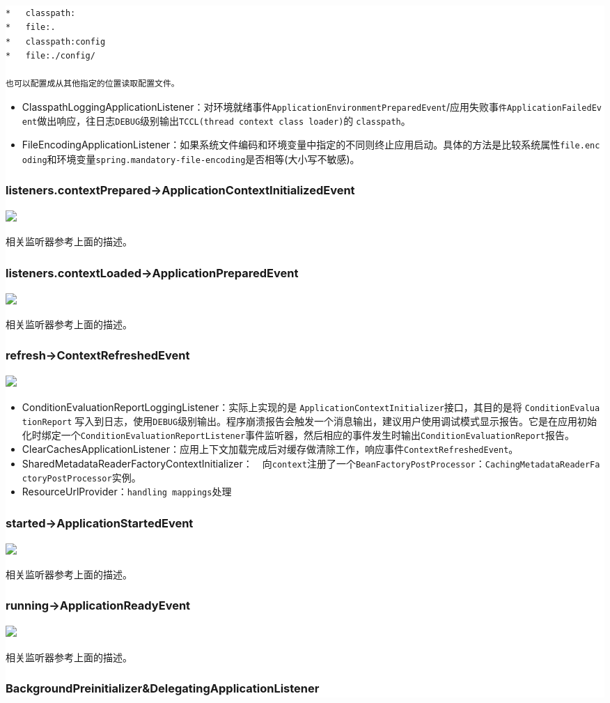     *   classpath:
    *   file:.
    *   classpath:config
    *   file:./config/
    
    也可以配置成从其他指定的位置读取配置文件。
    
*   ClasspathLoggingApplicationListener：对环境就绪事件`ApplicationEnvironmentPreparedEvent`/应用失败事`件ApplicationFailedEvent`做出响应，往日志`DEBUG`级别输出`TCCL(thread context class loader)`的 `classpath`。
    
*   FileEncodingApplicationListener：如果系统文件编码和环境变量中指定的不同则终止应用启动。具体的方法是比较系统属性`file.encoding`和环境变量`spring.mandatory-file-encoding`是否相等(大小写不敏感)。
    

### listeners.contextPrepared->ApplicationContextInitializedEvent

![](https://user-gold-cdn.xitu.io/2019/1/1/1680877bed3cfbbd?imageView2/0/w/1280/h/960/format/webp/ignore-error/1)

相关监听器参考上面的描述。

### listeners.contextLoaded->ApplicationPreparedEvent

![](https://user-gold-cdn.xitu.io/2019/1/1/168087a73a7666bd?imageView2/0/w/1280/h/960/format/webp/ignore-error/1)

相关监听器参考上面的描述。

### refresh->ContextRefreshedEvent

![](https://user-gold-cdn.xitu.io/2019/1/1/168087bc9054d773?imageView2/0/w/1280/h/960/format/webp/ignore-error/1)

*   ConditionEvaluationReportLoggingListener：实际上实现的是 `ApplicationContextInitializer`接口，其目的是将 `ConditionEvaluationReport` 写入到日志，使用`DEBUG`级别输出。程序崩溃报告会触发一个消息输出，建议用户使用调试模式显示报告。它是在应用初始化时绑定一个`ConditionEvaluationReportListener`事件监听器，然后相应的事件发生时输出`ConditionEvaluationReport`报告。
*   ClearCachesApplicationListener：应用上下文加载完成后对缓存做清除工作，响应事件`ContextRefreshedEvent`。
*   SharedMetadataReaderFactoryContextInitializer： 向`context`注册了一个`BeanFactoryPostProcessor`：`CachingMetadataReaderFactoryPostProcessor`实例。
*   ResourceUrlProvider：`handling mappings`处理

### started->ApplicationStartedEvent

![](https://user-gold-cdn.xitu.io/2019/1/1/168088a3a77dae6d?imageView2/0/w/1280/h/960/format/webp/ignore-error/1)

相关监听器参考上面的描述。

### running->ApplicationReadyEvent

![](https://user-gold-cdn.xitu.io/2019/1/1/168088b04deff509?imageView2/0/w/1280/h/960/format/webp/ignore-error/1)

相关监听器参考上面的描述。

### BackgroundPreinitializer&DelegatingApplicationListener
